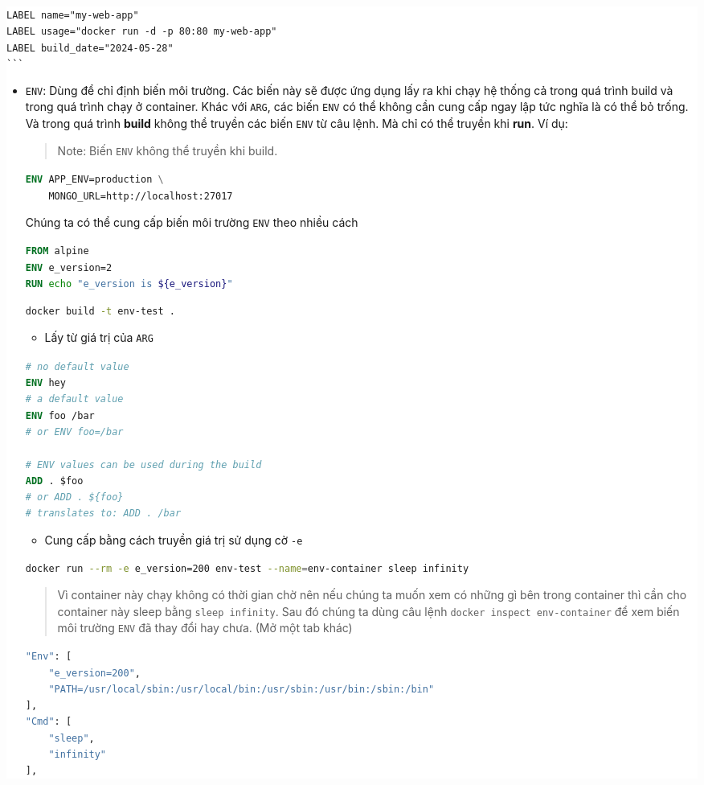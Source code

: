     LABEL name="my-web-app"
    LABEL usage="docker run -d -p 80:80 my-web-app"
    LABEL build_date="2024-05-28"
    ```

- `ENV`: Dùng để chỉ định biến môi trường. Các biến này sẽ được ứng dụng lấy ra khi chạy hệ thống cả trong quá trình build và trong quá trình chạy ở container. Khác với `ARG`, các biến `ENV` có thể không cần cung cấp ngay lập tức nghĩa là có thể bỏ trống. Và trong quá trình **build** không thể truyền các biến `ENV` từ câu lệnh. Mà chỉ có thể truyền khi **run**. Ví dụ:
    > Note: Biến `ENV` không thể truyền khi build.
    ```Dockerfile
    ENV APP_ENV=production \
        MONGO_URL=http://localhost:27017
    ```
    Chúng ta có thể cung cấp biến môi trường `ENV` theo nhiều cách
    ```Dockerfile
    FROM alpine
    ENV e_version=2
    RUN echo "e_version is ${e_version}"
    ```
    ```sh
    docker build -t env-test .
    ```
    - Lấy từ giá trị của `ARG`
    ```Dockerfile
    # no default value
    ENV hey
    # a default value
    ENV foo /bar
    # or ENV foo=/bar

    # ENV values can be used during the build
    ADD . $foo
    # or ADD . ${foo}
    # translates to: ADD . /bar

    ```
    - Cung cấp bằng cách truyền giá trị sử dụng cờ `-e`
    ```sh
    docker run --rm -e e_version=200 env-test --name=env-container sleep infinity
    ```
    > Vì container này chạy không có thời gian chờ nên nếu chúng ta muốn xem có những gì bên trong container thì cần cho container này sleep bằng `sleep infinity`.
    Sau đó chúng ta dùng câu lệnh `docker inspect env-container` để xem biến môi trường `ENV` đã thay đổi hay chưa. (Mở một tab khác)
    ```sh
    "Env": [
        "e_version=200",
        "PATH=/usr/local/sbin:/usr/local/bin:/usr/sbin:/usr/bin:/sbin:/bin"
    ],
    "Cmd": [
        "sleep",
        "infinity"
    ],
    ```